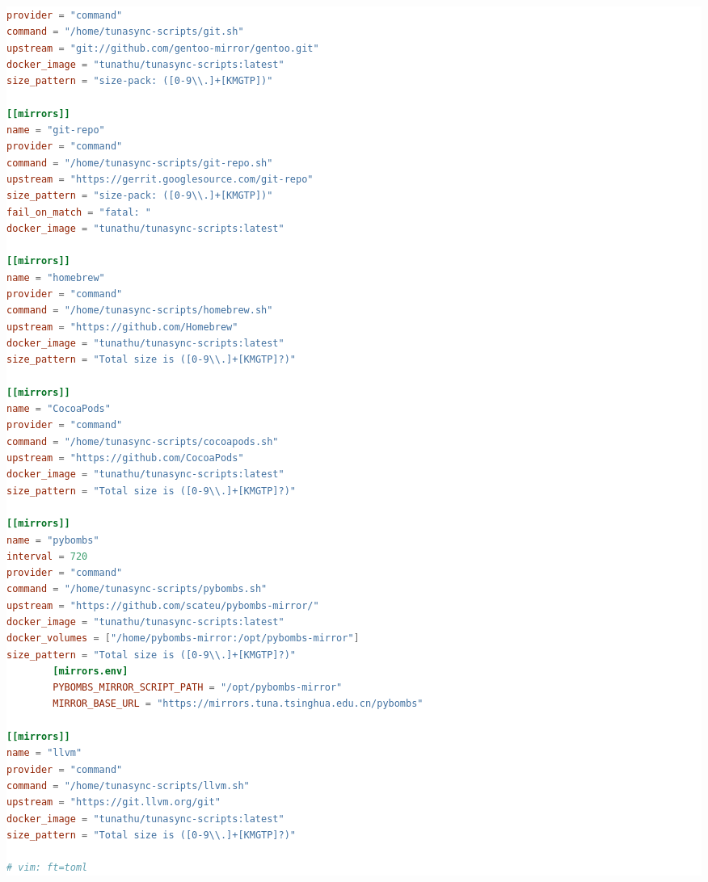 ```conf title="/home/scripts/worker.conf" :collapsed-lines
provider = "command"
command = "/home/tunasync-scripts/git.sh"
upstream = "git://github.com/gentoo-mirror/gentoo.git"
docker_image = "tunathu/tunasync-scripts:latest"
size_pattern = "size-pack: ([0-9\\.]+[KMGTP])"

[[mirrors]]
name = "git-repo"
provider = "command"
command = "/home/tunasync-scripts/git-repo.sh"
upstream = "https://gerrit.googlesource.com/git-repo"
size_pattern = "size-pack: ([0-9\\.]+[KMGTP])"
fail_on_match = "fatal: "
docker_image = "tunathu/tunasync-scripts:latest"

[[mirrors]]
name = "homebrew"
provider = "command"
command = "/home/tunasync-scripts/homebrew.sh"
upstream = "https://github.com/Homebrew"
docker_image = "tunathu/tunasync-scripts:latest"
size_pattern = "Total size is ([0-9\\.]+[KMGTP]?)"

[[mirrors]]
name = "CocoaPods"
provider = "command"
command = "/home/tunasync-scripts/cocoapods.sh"
upstream = "https://github.com/CocoaPods"
docker_image = "tunathu/tunasync-scripts:latest"
size_pattern = "Total size is ([0-9\\.]+[KMGTP]?)"

[[mirrors]]
name = "pybombs"
interval = 720
provider = "command"
command = "/home/tunasync-scripts/pybombs.sh"
upstream = "https://github.com/scateu/pybombs-mirror/"
docker_image = "tunathu/tunasync-scripts:latest"
docker_volumes = ["/home/pybombs-mirror:/opt/pybombs-mirror"]
size_pattern = "Total size is ([0-9\\.]+[KMGTP]?)"
        [mirrors.env]
        PYBOMBS_MIRROR_SCRIPT_PATH = "/opt/pybombs-mirror"
        MIRROR_BASE_URL = "https://mirrors.tuna.tsinghua.edu.cn/pybombs"

[[mirrors]]
name = "llvm"
provider = "command"
command = "/home/tunasync-scripts/llvm.sh"
upstream = "https://git.llvm.org/git"
docker_image = "tunathu/tunasync-scripts:latest"
size_pattern = "Total size is ([0-9\\.]+[KMGTP]?)"

# vim: ft=toml
```


[+内存]: [ECC内存](https://zh.wikipedia.org/wiki/%E7%BA%A0%E9%94%99%E5%86%85%E5%AD%98)，即应用了能够实现错误检查和纠正技术（ECC）的内存条。一般多应用在服务器及图形工作站上，这将使整个电脑系统在工作时更趋于安全稳定。